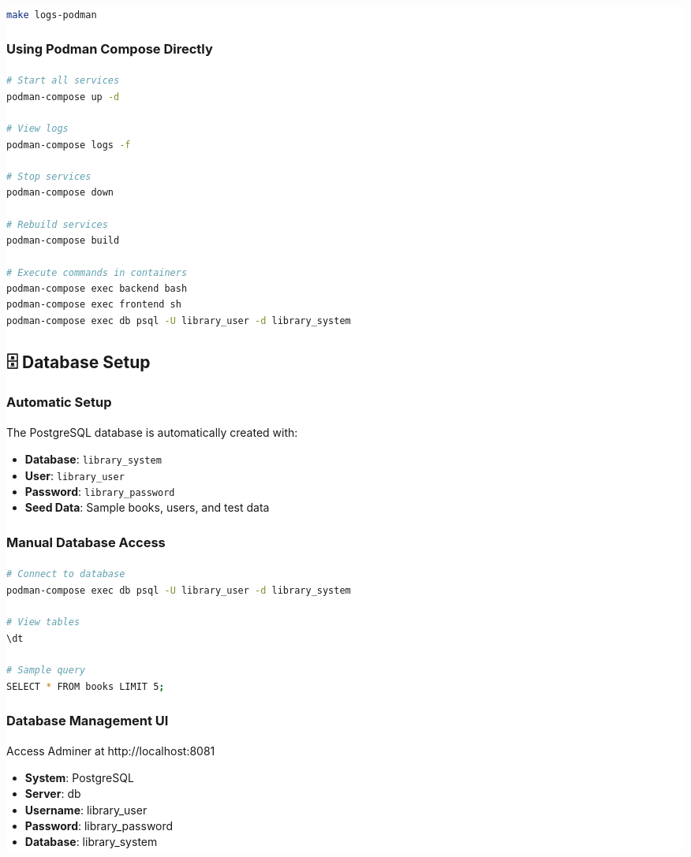 ```bash
make logs-podman
```

### Using Podman Compose Directly
```bash
# Start all services
podman-compose up -d

# View logs
podman-compose logs -f

# Stop services
podman-compose down

# Rebuild services
podman-compose build

# Execute commands in containers
podman-compose exec backend bash
podman-compose exec frontend sh
podman-compose exec db psql -U library_user -d library_system
```

## 🗄 Database Setup

### Automatic Setup
The PostgreSQL database is automatically created with:
- **Database**: `library_system`
- **User**: `library_user`
- **Password**: `library_password`
- **Seed Data**: Sample books, users, and test data

### Manual Database Access
```bash
# Connect to database
podman-compose exec db psql -U library_user -d library_system

# View tables
\dt

# Sample query
SELECT * FROM books LIMIT 5;
```

### Database Management UI
Access Adminer at http://localhost:8081
- **System**: PostgreSQL
- **Server**: db
- **Username**: library_user
- **Password**: library_password
- **Database**: library_system
